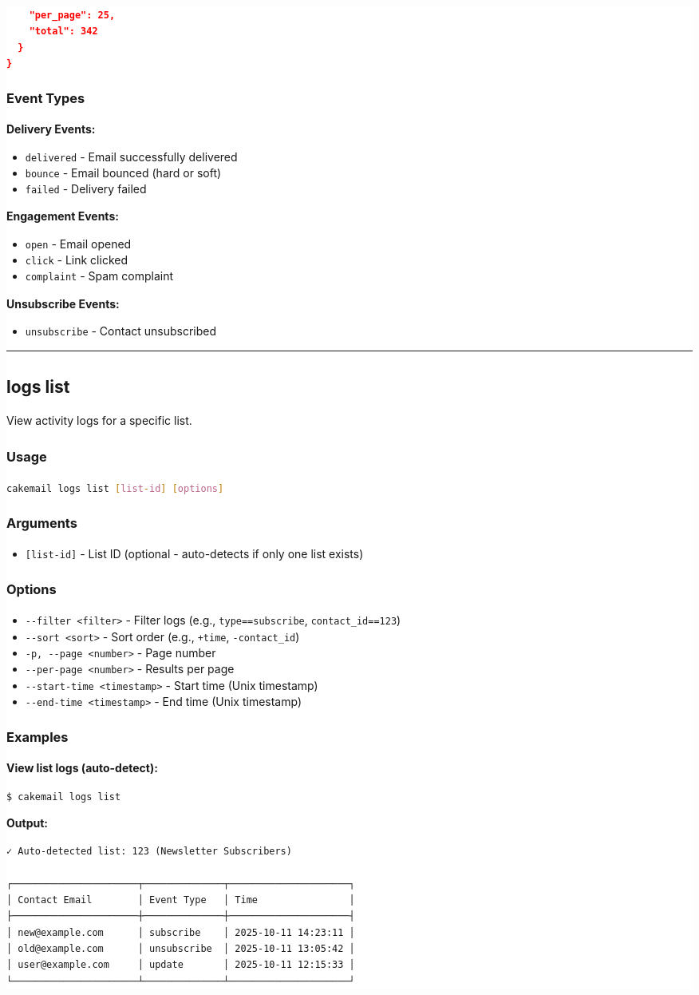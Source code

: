 ```json
    "per_page": 25,
    "total": 342
  }
}
```

### Event Types

**Delivery Events:**
- `delivered` - Email successfully delivered
- `bounce` - Email bounced (hard or soft)
- `failed` - Delivery failed

**Engagement Events:**
- `open` - Email opened
- `click` - Link clicked
- `complaint` - Spam complaint

**Unsubscribe Events:**
- `unsubscribe` - Contact unsubscribed

---

## logs list

View activity logs for a specific list.

### Usage

```bash
cakemail logs list [list-id] [options]
```

### Arguments

- `[list-id]` - List ID (optional - auto-detects if only one list exists)

### Options

- `--filter <filter>` - Filter logs (e.g., `type==subscribe`, `contact_id==123`)
- `--sort <sort>` - Sort order (e.g., `+time`, `-contact_id`)
- `-p, --page <number>` - Page number
- `--per-page <number>` - Results per page
- `--start-time <timestamp>` - Start time (Unix timestamp)
- `--end-time <timestamp>` - End time (Unix timestamp)

### Examples

**View list logs (auto-detect):**
```bash
$ cakemail logs list
```

**Output:**
```
✓ Auto-detected list: 123 (Newsletter Subscribers)

┌──────────────────────┬──────────────┬─────────────────────┐
│ Contact Email        │ Event Type   │ Time                │
├──────────────────────┼──────────────┼─────────────────────┤
│ new@example.com      │ subscribe    │ 2025-10-11 14:23:11 │
│ old@example.com      │ unsubscribe  │ 2025-10-11 13:05:42 │
│ user@example.com     │ update       │ 2025-10-11 12:15:33 │
└──────────────────────┴──────────────┴─────────────────────┘
```
